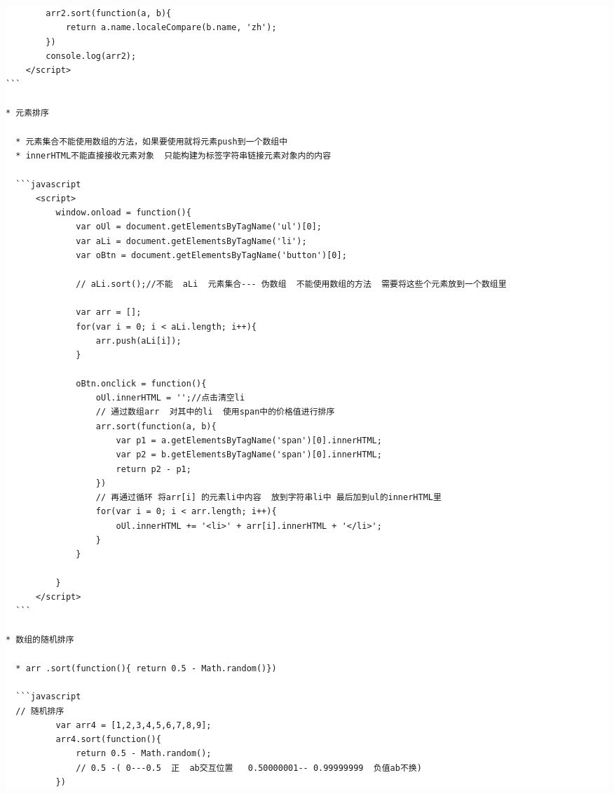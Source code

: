             arr2.sort(function(a, b){
                return a.name.localeCompare(b.name, 'zh');
            })
            console.log(arr2);
        </script>
    ```

    * 元素排序

      * 元素集合不能使用数组的方法，如果要使用就将元素push到一个数组中
      * innerHTML不能直接接收元素对象  只能构建为标签字符串链接元素对象内的内容

      ```javascript
          <script>
              window.onload = function(){
                  var oUl = document.getElementsByTagName('ul')[0];
                  var aLi = document.getElementsByTagName('li');
                  var oBtn = document.getElementsByTagName('button')[0];
      
                  // aLi.sort();//不能  aLi  元素集合--- 伪数组  不能使用数组的方法  需要将这些个元素放到一个数组里
      
                  var arr = [];
                  for(var i = 0; i < aLi.length; i++){
                      arr.push(aLi[i]);
                  }
      
                  oBtn.onclick = function(){
                      oUl.innerHTML = '';//点击清空li
                      // 通过数组arr  对其中的li  使用span中的价格值进行排序
                      arr.sort(function(a, b){
                          var p1 = a.getElementsByTagName('span')[0].innerHTML;
                          var p2 = b.getElementsByTagName('span')[0].innerHTML;
                          return p2 - p1;
                      })
                      // 再通过循环 将arr[i] 的元素li中内容  放到字符串li中 最后加到ul的innerHTML里
                      for(var i = 0; i < arr.length; i++){
                          oUl.innerHTML += '<li>' + arr[i].innerHTML + '</li>';
                      }
                  }
      
              }
          </script>
      ```

    * 数组的随机排序

      * arr .sort(function(){ return 0.5 - Math.random()})

      ```javascript
      // 随机排序
              var arr4 = [1,2,3,4,5,6,7,8,9];
              arr4.sort(function(){
                  return 0.5 - Math.random();
                  // 0.5 -( 0---0.5  正  ab交互位置   0.50000001-- 0.99999999  负值ab不换)
              })
      